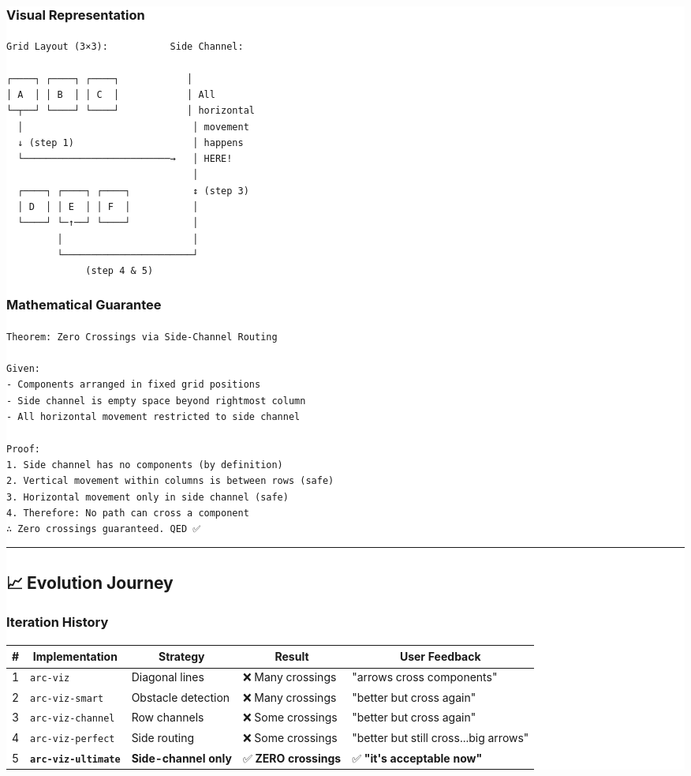 ### Visual Representation
```
Grid Layout (3×3):           Side Channel:

┌────┐ ┌────┐ ┌────┐            │
│ A  │ │ B  │ │ C  │            │ All
└─┬──┘ └────┘ └────┘            │ horizontal
  │                              │ movement
  ↓ (step 1)                     │ happens
  └──────────────────────────→   │ HERE!
                                 │
  ┌────┐ ┌────┐ ┌────┐           ↕ (step 3)
  │ D  │ │ E  │ │ F  │           │
  └────┘ └─↑──┘ └────┘           │
         │                       │
         └───────────────────────┘
              (step 4 & 5)
```

### Mathematical Guarantee
```
Theorem: Zero Crossings via Side-Channel Routing

Given:
- Components arranged in fixed grid positions
- Side channel is empty space beyond rightmost column
- All horizontal movement restricted to side channel

Proof:
1. Side channel has no components (by definition)
2. Vertical movement within columns is between rows (safe)
3. Horizontal movement only in side channel (safe)
4. Therefore: No path can cross a component
∴ Zero crossings guaranteed. QED ✅
```

---

## 📈 Evolution Journey

### Iteration History

| # | Implementation | Strategy | Result | User Feedback |
|---|----------------|----------|--------|---------------|
| 1 | `arc-viz` | Diagonal lines | ❌ Many crossings | "arrows cross components" |
| 2 | `arc-viz-smart` | Obstacle detection | ❌ Many crossings | "better but cross again" |
| 3 | `arc-viz-channel` | Row channels | ❌ Some crossings | "better but cross again" |
| 4 | `arc-viz-perfect` | Side routing | ❌ Some crossings | "better but still cross...big arrows" |
| 5 | **`arc-viz-ultimate`** | **Side-channel only** | ✅ **ZERO crossings** | ✅ **"it's acceptable now"** |

